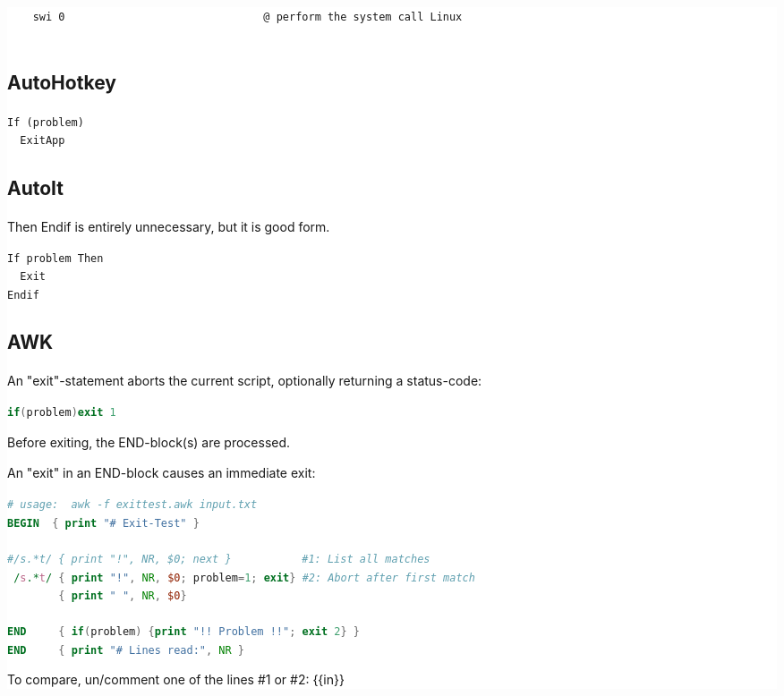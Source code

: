 ```ARM Assembly
    swi 0                               @ perform the system call Linux


```



## AutoHotkey


```AutoHotkey
If (problem)
  ExitApp
```



## AutoIt

Then Endif is entirely unnecessary, but it is good form.

```AutoIt
If problem Then
  Exit
Endif
```



## AWK

An "exit"-statement aborts the current script,
optionally returning a status-code:

```awk
if(problem)exit 1
```


Before exiting, the END-block(s) are processed. 

An "exit" in an END-block causes an immediate exit:

```awk
# usage:  awk -f exittest.awk input.txt
BEGIN  { print "# Exit-Test" }

#/s.*t/ { print "!", NR, $0; next }           #1: List all matches
 /s.*t/ { print "!", NR, $0; problem=1; exit} #2: Abort after first match
        { print " ", NR, $0}

END     { if(problem) {print "!! Problem !!"; exit 2} }
END     { print "# Lines read:", NR }  

```

To compare, un/comment one of the lines #1 or #2:
{{in}}
